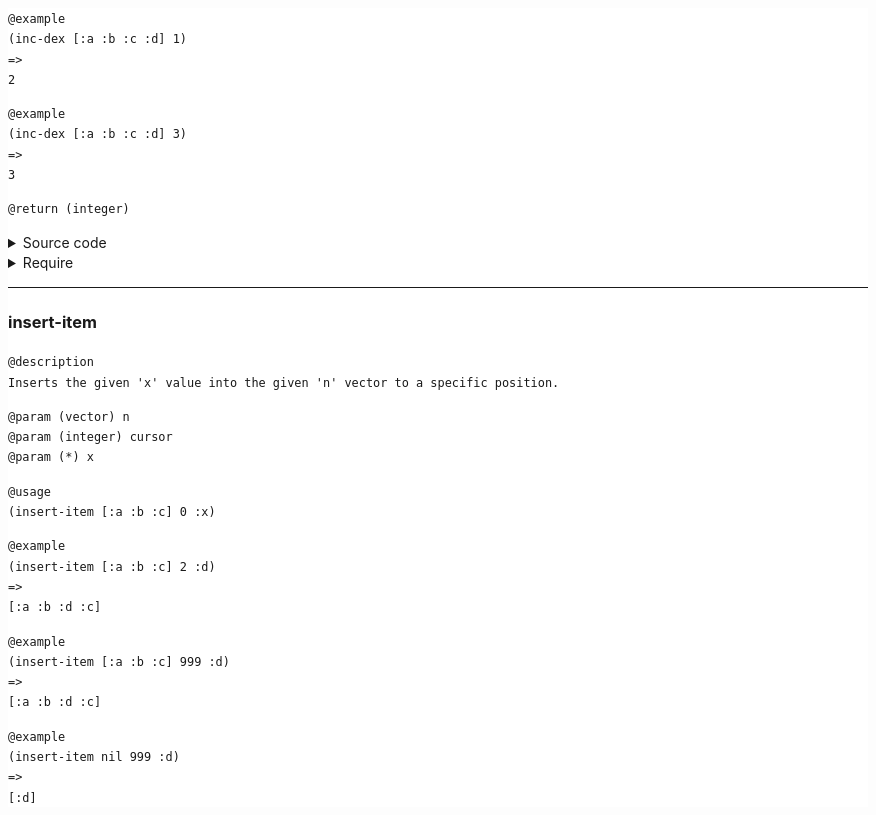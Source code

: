 ```
@example
(inc-dex [:a :b :c :d] 1)
=>
2
```

```
@example
(inc-dex [:a :b :c :d] 3)
=>
3
```

```
@return (integer)
```

<details><summary>Source code</summary></details>

<details><summary>Require</summary></details>

---

### insert-item

```
@description
Inserts the given 'x' value into the given 'n' vector to a specific position.
```

```
@param (vector) n
@param (integer) cursor
@param (*) x
```

```
@usage
(insert-item [:a :b :c] 0 :x)
```

```
@example
(insert-item [:a :b :c] 2 :d)
=>
[:a :b :d :c]
```

```
@example
(insert-item [:a :b :c] 999 :d)
=>
[:a :b :d :c]
```

```
@example
(insert-item nil 999 :d)
=>
[:d]
```
